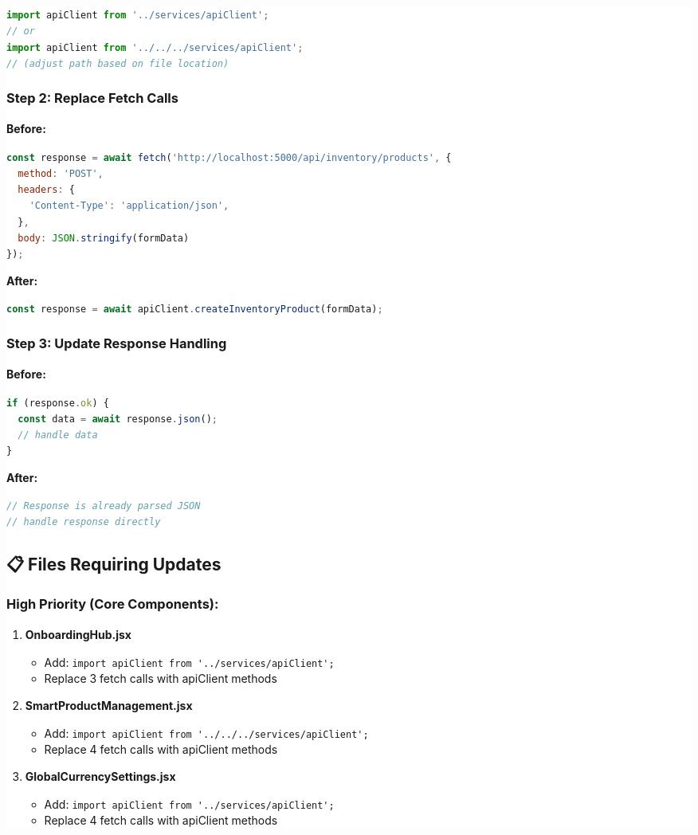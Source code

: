 ```javascript
import apiClient from '../services/apiClient';
// or
import apiClient from '../../../services/apiClient';
// (adjust path based on file location)
```

### **Step 2: Replace Fetch Calls**

**Before:**
```javascript
const response = await fetch('http://localhost:5000/api/inventory/products', {
  method: 'POST',
  headers: {
    'Content-Type': 'application/json',
  },
  body: JSON.stringify(formData)
});
```

**After:**
```javascript
const response = await apiClient.createInventoryProduct(formData);
```

### **Step 3: Update Response Handling**

**Before:**
```javascript
if (response.ok) {
  const data = await response.json();
  // handle data
}
```

**After:**
```javascript
// Response is already parsed JSON
// handle response directly
```

## **📋 Files Requiring Updates**

### **High Priority (Core Components):**

1. **OnboardingHub.jsx**
   - Add: `import apiClient from '../services/apiClient';`
   - Replace 3 fetch calls with apiClient methods

2. **SmartProductManagement.jsx**
   - Add: `import apiClient from '../../../services/apiClient';`
   - Replace 4 fetch calls with apiClient methods

3. **GlobalCurrencySettings.jsx**
   - Add: `import apiClient from '../services/apiClient';`
   - Replace 4 fetch calls with apiClient methods
